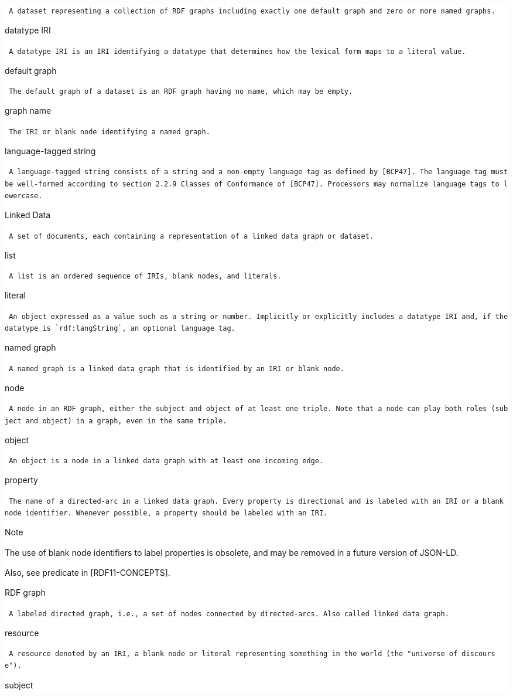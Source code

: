      A dataset representing a collection of RDF graphs including exactly one default graph and zero or more named graphs.
datatype IRI

     A datatype IRI is an IRI identifying a datatype that determines how the lexical form maps to a literal value.
default graph

     The default graph of a dataset is an RDF graph having no name, which may be empty.
graph name

     The IRI or blank node identifying a named graph.
language-tagged string

     A language-tagged string consists of a string and a non-empty language tag as defined by [BCP47]. The language tag must be well-formed according to section 2.2.9 Classes of Conformance of [BCP47]. Processors may normalize language tags to lowercase.
Linked Data

     A set of documents, each containing a representation of a linked data graph or dataset.
list

     A list is an ordered sequence of IRIs, blank nodes, and literals.
literal

     An object expressed as a value such as a string or number. Implicitly or explicitly includes a datatype IRI and, if the datatype is `rdf:langString`, an optional language tag.
named graph

     A named graph is a linked data graph that is identified by an IRI or blank node.
node

     A node in an RDF graph, either the subject and object of at least one triple. Note that a node can play both roles (subject and object) in a graph, even in the same triple.
object

     An object is a node in a linked data graph with at least one incoming edge.
property

     The name of a directed-arc in a linked data graph. Every property is directional and is labeled with an IRI or a blank node identifier. Whenever possible, a property should be labeled with an IRI. 

Note

The use of blank node identifiers to label properties is obsolete, and may be removed in a future version of JSON-LD.

Also, see predicate in [RDF11-CONCEPTS].

RDF graph

     A labeled directed graph, i.e., a set of nodes connected by directed-arcs. Also called linked data graph. 
resource

     A resource denoted by an IRI, a blank node or literal representing something in the world (the "universe of discourse").
subject
